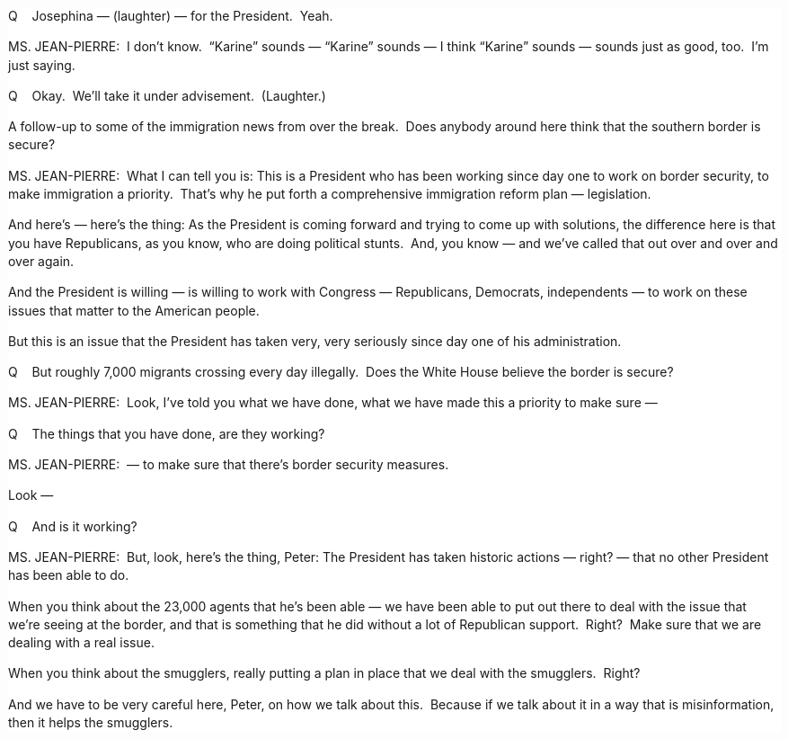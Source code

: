Q    Josephina — (laughter) — for the President.  Yeah.   
  
MS. JEAN-PIERRE:  I don’t know.  “Karine” sounds — “Karine” sounds — I
think “Karine” sounds — sounds just as good, too.  I’m just saying.  
  
Q    Okay.  We’ll take it under advisement.  (Laughter.)  
  
A follow-up to some of the immigration news from over the break.  Does
anybody around here think that the southern border is secure?  
  
MS. JEAN-PIERRE:  What I can tell you is: This is a President who has
been working since day one to work on border security, to make
immigration a priority.  That’s why he put forth a comprehensive
immigration reform plan — legislation.   
  
And here’s — here’s the thing: As the President is coming forward and
trying to come up with solutions, the difference here is that you have
Republicans, as you know, who are doing political stunts.  And, you know
— and we’ve called that out over and over and over again.  
  
And the President is willing — is willing to work with Congress —
Republicans, Democrats, independents — to work on these issues that
matter to the American people.   
  
But this is an issue that the President has taken very, very seriously
since day one of his administration.  
  
Q    But roughly 7,000 migrants crossing every day illegally.  Does the
White House believe the border is secure?  
  
MS. JEAN-PIERRE:  Look, I’ve told you what we have done, what we have
made this a priority to make sure —  
  
Q    The things that you have done, are they working?  
  
MS. JEAN-PIERRE:  — to make sure that there’s border security
measures.  
  
Look —  
  
Q    And is it working?  
  
MS. JEAN-PIERRE:  But, look, here’s the thing, Peter: The President has
taken historic actions — right? — that no other President has been able
to do.  
  
When you think about the 23,000 agents that he’s been able — we have
been able to put out there to deal with the issue that we’re seeing at
the border, and that is something that he did without a lot of
Republican support.  Right?  Make sure that we are dealing with a real
issue.  
  
When you think about the smugglers, really putting a plan in place that
we deal with the smugglers.  Right?  
  
And we have to be very careful here, Peter, on how we talk about this. 
Because if we talk about it in a way that is misinformation, then it
helps the smugglers.   
  